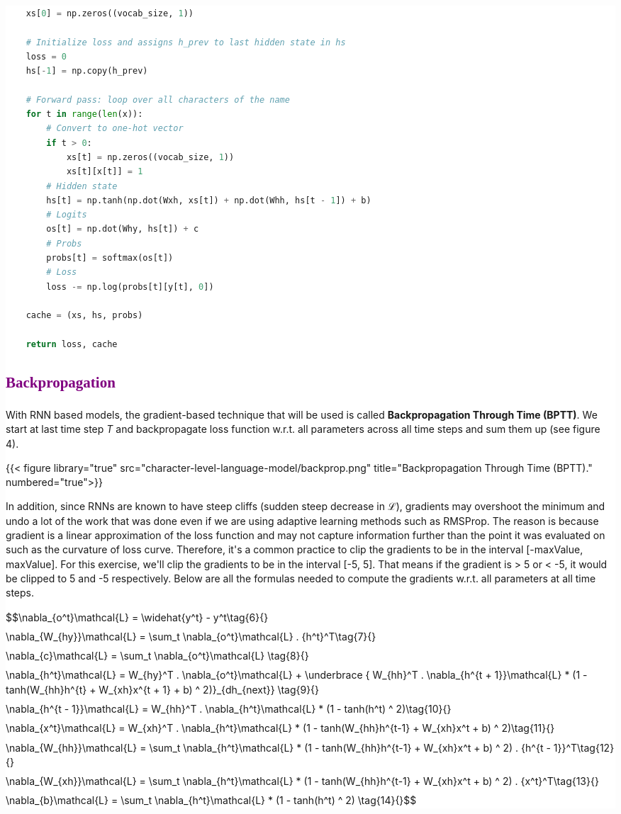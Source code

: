 ```python
    xs[0] = np.zeros((vocab_size, 1))

    # Initialize loss and assigns h_prev to last hidden state in hs
    loss = 0
    hs[-1] = np.copy(h_prev)

    # Forward pass: loop over all characters of the name
    for t in range(len(x)):
        # Convert to one-hot vector
        if t > 0:
            xs[t] = np.zeros((vocab_size, 1))
            xs[t][x[t]] = 1
        # Hidden state
        hs[t] = np.tanh(np.dot(Wxh, xs[t]) + np.dot(Whh, hs[t - 1]) + b)
        # Logits
        os[t] = np.dot(Why, hs[t]) + c
        # Probs
        probs[t] = softmax(os[t])
        # Loss
        loss -= np.log(probs[t][y[t], 0])

    cache = (xs, hs, probs)

    return loss, cache
```

<a id='bckwrd_prop'></a>
<h3 style="font-family: Georgia; font-size:1.5em;color:purple; font-style:bold">
Backpropagation</h3>

With RNN based models, the gradient-based technique that will be used is called **Backpropagation Through Time (BPTT)**. We start at last time step $T$ and backpropagate loss function w.r.t. all parameters across all time steps and sum them up (see figure 4).

{{< figure library="true" src="character-level-language-model/backprop.png" title="Backpropagation Through Time (BPTT)." numbered="true">}}

In addition, since RNNs are known to have steep cliffs (sudden steep decrease in $\mathcal{L}$), gradients may overshoot the minimum and undo a lot of the work that was done even if we are using adaptive learning methods such as RMSProp. The reason is because gradient is a linear approximation of the loss function and may not capture information further than the point it was evaluated on such as the curvature of loss curve. Therefore, it's a common practice to clip the gradients to be in the interval [-maxValue, maxValue]. For this exercise, we'll clip the gradients to be in the interval [-5, 5]. That means if the gradient is > 5 or < -5, it would be clipped to 5 and -5 respectively. Below are all the formulas needed to compute the gradients w.r.t. all parameters at all time steps.

$$\nabla\_{o^t}\mathcal{L} = \widehat{y^t} - y^t\tag{6}\{}$$
$$\nabla\_{W\_{hy}}\mathcal{L} = \sum\_t \nabla\_{o^t}\mathcal{L} . {h^t}^T\tag{7}\{}$$
$$\nabla\_{c}\mathcal{L} = \sum\_t \nabla\_{o^t}\mathcal{L} \tag{8}\{}$$
$$\nabla\_{h^t}\mathcal{L} = W\_{hy}^T . \nabla\_{o^t}\mathcal{L} + \underbrace { W\_{hh}^T . \nabla\_{h^{t + 1}}\mathcal{L} * (1 - tanh(W\_{hh}h^{t} + W\_{xh}x^{t + 1} + b) ^ 2)}\_{dh\_{next}} \tag{9}\{}$$
$$\nabla\_{h^{t - 1}}\mathcal{L} = W\_{hh}^T . \nabla\_{h^t}\mathcal{L} * (1 - tanh(h^t) ^ 2)\tag{10}\{}$$
$$\nabla\_{x^t}\mathcal{L} = W\_{xh}^T . \nabla\_{h^t}\mathcal{L} * (1 - tanh(W\_{hh}h^{t-1} + W\_{xh}x^t + b) ^ 2)\tag{11}\{}$$
$$\nabla\_{W\_{hh}}\mathcal{L} = \sum\_t \nabla\_{h^t}\mathcal{L} * (1 - tanh(W\_{hh}h^{t-1} + W\_{xh}x^t + b) ^ 2) . {h^{t - 1}}^T\tag{12}\{}$$
$$\nabla\_{W\_{xh}}\mathcal{L} = \sum\_t \nabla\_{h^t}\mathcal{L} * (1 - tanh(W\_{hh}h^{t-1} + W\_{xh}x^t + b) ^ 2) . {x^t}^T\tag{13}\{}$$
$$\nabla\_{b}\mathcal{L} = \sum\_t \nabla\_{h^t}\mathcal{L} * (1 - tanh(h^t) ^ 2) \tag{14}\{}$$
